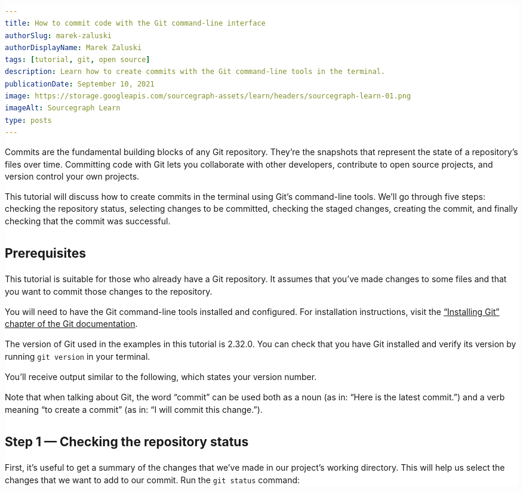 ```yaml
---
title: How to commit code with the Git command-line interface
authorSlug: marek-zaluski
authorDisplayName: Marek Zaluski
tags: [tutorial, git, open source]
description: Learn how to create commits with the Git command-line tools in the terminal.
publicationDate: September 10, 2021
image: https://storage.googleapis.com/sourcegraph-assets/learn/headers/sourcegraph-learn-01.png
imageAlt: Sourcegraph Learn
type: posts
---
```


Commits are the fundamental building blocks of any Git repository. They’re the snapshots that represent the state of a repository’s files over time. Committing code with Git lets you collaborate with other developers, contribute to open source projects, and version control your own projects.

This tutorial will discuss how to create commits in the terminal using Git’s command-line tools. We’ll go through five steps: checking the repository status, selecting changes to be committed, checking the staged changes, creating the commit, and finally checking that the commit was successful.

## Prerequisites

This tutorial is suitable for those who already have a Git repository. It assumes that you’ve made changes to some files and that you want to commit those changes to the repository.

You will need to have the Git command-line tools installed and configured. For installation instructions, visit the [“Installing Git” chapter of the Git documentation](https://git-scm.com/book/en/v2/Getting-Started-Installing-Git).

The version of Git used in the examples in this tutorial is 2.32.0. You can check that you have Git installed and verify its version by running `git version` in your terminal.

<PrismSyntaxHighlighter
input='git version'
language='bash'
/>

You’ll receive output similar to the following, which states your version number.

<OutputHighlighter
input='git version 2.32.0'
/>

Note that when talking about Git, the word “commit” can be used both as a noun (as in: “Here is the latest commit.”) and a verb meaning “to create a commit” (as in: “I will commit this change.”).

## Step 1 — Checking the repository status

First, it’s useful to get a summary of the changes that we’ve made in our project’s working directory. This will help us select the changes that we want to add to our commit. Run the `git status` command:

<PrismSyntaxHighlighter
input='git status'
language='bash'
/>
